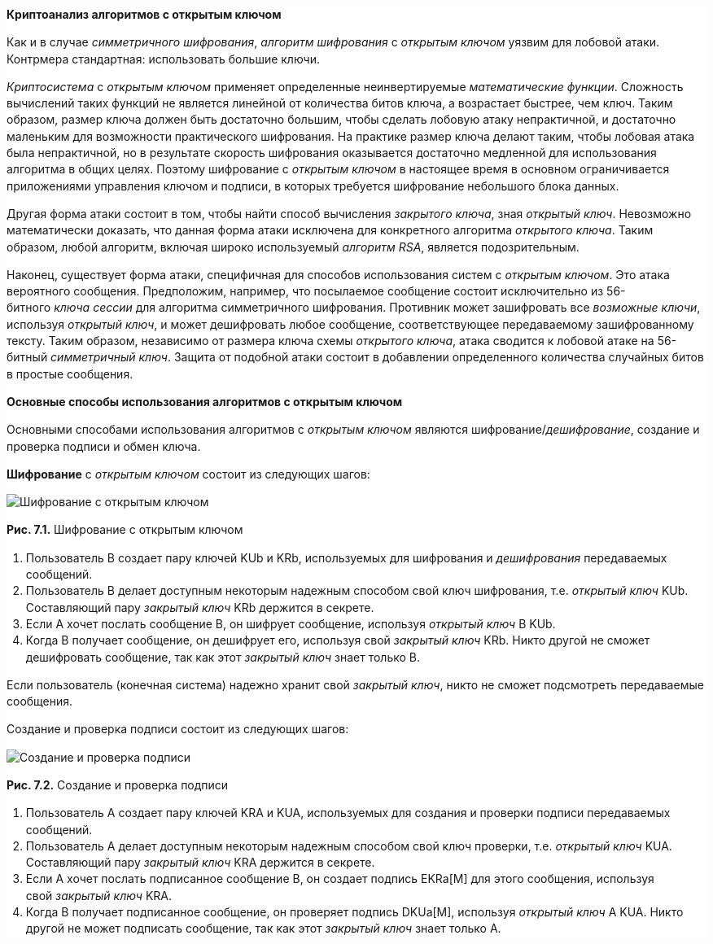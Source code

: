 **Криптоанализ алгоритмов с открытым ключом**

Как и в случае *симметричного шифрования*, *алгоритм шифрования* с *открытым ключом* уязвим для лобовой атаки. Контрмера стандартная: использовать большие ключи.

*Криптосистема* с *открытым ключом* применяет определенные неинвертируемые *математические функции*. Сложность вычислений таких функций не является линейной от количества битов ключа, а возрастает быстрее, чем ключ. Таким образом, размер ключа должен быть достаточно большим, чтобы сделать лобовую атаку непрактичной, и достаточно маленьким для возможности практического шифрования. На практике размер ключа делают таким, чтобы лобовая атака была непрактичной, но в результате скорость шифрования оказывается достаточно медленной для использования алгоритма в общих целях. Поэтому шифрование с *открытым ключом* в настоящее время в основном ограничивается приложениями управления ключом и подписи, в которых требуется шифрование небольшого блока данных.

Другая форма атаки состоит в том, чтобы найти способ вычисления *закрытого ключа*, зная *открытый ключ*. Невозможно математически доказать, что данная форма атаки исключена для конкретного алгоритма *открытого ключа*. Таким образом, любой алгоритм, включая широко используемый *алгоритм RSA*, является подозрительным.

Наконец, существует форма атаки, специфичная для способов использования систем с *открытым ключом*. Это атака вероятного сообщения. Предположим, например, что посылаемое сообщение состоит исключительно из 56-битного *ключа сессии* для алгоритма симметричного шифрования. Противник может зашифровать все *возможные ключи*, используя *открытый ключ*, и может дешифровать любое сообщение, соответствующее передаваемому зашифрованному тексту. Таким образом, независимо от размера ключа схемы *открытого ключа*, атака сводится к лобовой атаке на 56-битный *симметричный ключ*. Защита от подобной атаки состоит в добавлении определенного количества случайных битов в простые сообщения.

**Основные способы использования алгоритмов с открытым ключом**

Основными способами использования алгоритмов с *открытым ключом* являются шифрование/*дешифрование*, создание и проверка подписи и обмен ключа.

**Шифрование** с *открытым ключом* состоит из следующих шагов:

![Шифрование с открытым ключом](Aspose.Words.e10d2c8c-0992-47c5-a217-f2ed03769241.003.png)


**Рис. 7.1.** Шифрование с открытым ключом

1. Пользователь В создает пару ключей KUb и KRb, используемых для шифрования и *дешифрования* передаваемых сообщений.
1. Пользователь В делает доступным некоторым надежным способом свой ключ шифрования, т.е. *открытый ключ* KUb. Составляющий пару *закрытый ключ* KRb держится в секрете.
1. Если А хочет послать сообщение В, он шифрует сообщение, используя *открытый ключ* В KUb.
1. Когда В получает сообщение, он дешифрует его, используя свой *закрытый ключ* KRb. Никто другой не сможет дешифровать сообщение, так как этот *закрытый ключ* знает только В.

Если пользователь (конечная система) надежно хранит свой *закрытый ключ*, никто не сможет подсмотреть передаваемые сообщения.

Создание и проверка подписи состоит из следующих шагов:

![Создание и проверка подписи](Aspose.Words.e10d2c8c-0992-47c5-a217-f2ed03769241.003.png)


**Рис. 7.2.** Создание и проверка подписи

1. Пользователь А создает пару ключей KRA и KUA, используемых для создания и проверки подписи передаваемых сообщений.
1. Пользователь А делает доступным некоторым надежным способом свой ключ проверки, т.е. *открытый ключ* KUA. Составляющий пару *закрытый ключ* KRA держится в секрете.
1. Если А хочет послать подписанное сообщение В, он создает подпись EKRa[M] для этого сообщения, используя свой *закрытый ключ* KRA.
1. Когда В получает подписанное сообщение, он проверяет подпись DKUa[M], используя *открытый ключ* А KUA. Никто другой не может подписать сообщение, так как этот *закрытый ключ* знает только А.
